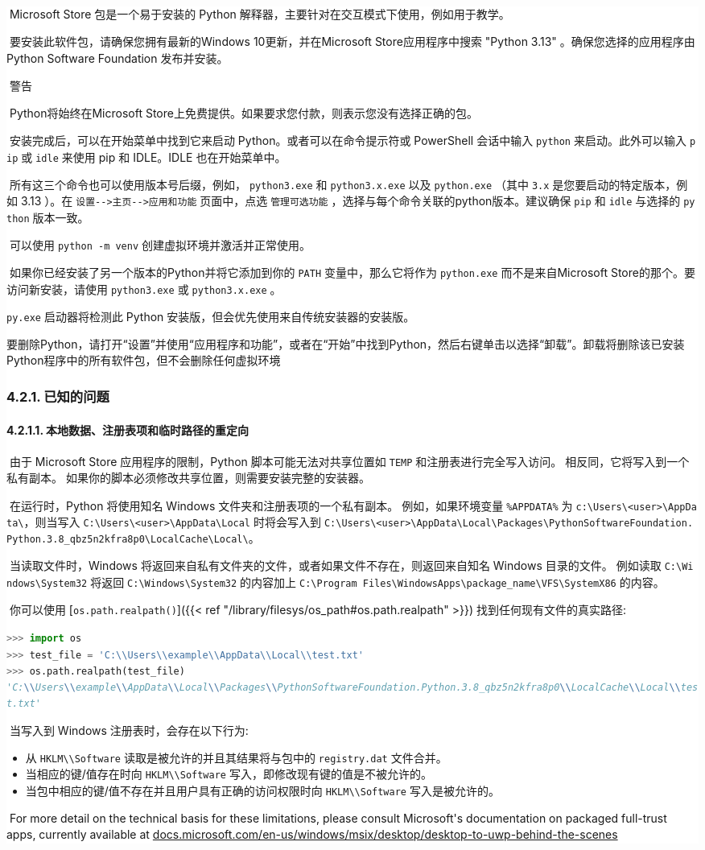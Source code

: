 ​	Microsoft Store 包是一个易于安装的 Python 解释器，主要针对在交互模式下使用，例如用于教学。

​	要安装此软件包，请确保您拥有最新的Windows 10更新，并在Microsoft Store应用程序中搜索 "Python 3.13" 。确保您选择的应用程序由 Python Software Foundation 发布并安装。

​	警告

 

​	Python将始终在Microsoft Store上免费提供。如果要求您付款，则表示您没有选择正确的包。

​	安装完成后，可以在开始菜单中找到它来启动 Python。或者可以在命令提示符或 PowerShell 会话中输入 `python` 来启动。此外可以输入 `pip` 或 `idle` 来使用 pip 和 IDLE。IDLE 也在开始菜单中。

​	所有这三个命令也可以使用版本号后缀，例如， `python3.exe` 和 `python3.x.exe` 以及 `python.exe` （其中 `3.x` 是您要启动的特定版本，例如 3.13 ）。在 `设置-->主页-->应用和功能` 页面中，点选 `管理可选功能` ，选择与每个命令关联的python版本。建议确保 `pip` 和 `idle` 与选择的 `python` 版本一致。

​	可以使用 `python -m venv` 创建虚拟环境并激活并正常使用。

​	如果你已经安装了另一个版本的Python并将它添加到你的 `PATH` 变量中，那么它将作为 `python.exe` 而不是来自Microsoft Store的那个。要访问新安装，请使用 `python3.exe` 或 `python3.x.exe` 。

`py.exe` 启动器将检测此 Python 安装版，但会优先使用来自传统安装器的安装版。

​	要删除Python，请打开“设置”并使用“应用程序和功能”，或者在“开始”中找到Python，然后右键单击以选择“卸载”。卸载将删除该已安装Python程序中的所有软件包，但不会删除任何虚拟环境

### 4.2.1. 已知的问题

#### 4.2.1.1. 本地数据、注册表项和临时路径的重定向

​	由于 Microsoft Store 应用程序的限制，Python 脚本可能无法对共享位置如 `TEMP` 和注册表进行完全写入访问。 相反同，它将写入到一个私有副本。 如果你的脚本必须修改共享位置，则需要安装完整的安装器。

​	在运行时，Python 将使用知名 Windows 文件夹和注册表项的一个私有副本。 例如，如果环境变量 `%APPDATA%` 为 `c:\Users\<user>\AppData\`，则当写入 `C:\Users\<user>\AppData\Local` 时将会写入到 `C:\Users\<user>\AppData\Local\Packages\PythonSoftwareFoundation.Python.3.8_qbz5n2kfra8p0\LocalCache\Local\`。

​	当读取文件时，Windows 将返回来自私有文件夹的文件，或者如果文件不存在，则返回来自知名 Windows 目录的文件。 例如读取 `C:\Windows\System32` 将返回 `C:\Windows\System32` 的内容加上 `C:\Program Files\WindowsApps\package_name\VFS\SystemX86` 的内容。

​	你可以使用 [`os.path.realpath()`]({{< ref "/library/filesys/os_path#os.path.realpath" >}}) 找到任何现有文件的真实路径:



``` python
>>> import os
>>> test_file = 'C:\\Users\\example\\AppData\\Local\\test.txt'
>>> os.path.realpath(test_file)
'C:\\Users\\example\\AppData\\Local\\Packages\\PythonSoftwareFoundation.Python.3.8_qbz5n2kfra8p0\\LocalCache\\Local\\test.txt'
```

​	当写入到 Windows 注册表时，会存在以下行为:

- 从 `HKLM\\Software` 读取是被允许的并且其结果将与包中的 `registry.dat` 文件合并。
- 当相应的键/值存在时向 `HKLM\\Software` 写入，即修改现有键的值是不被允许的。
- 当包中相应的键/值不存在并且用户具有正确的访问权限时向 `HKLM\\Software` 写入是被允许的。

​	For more detail on the technical basis for these limitations, please consult Microsoft's documentation on packaged full-trust apps, currently available at [docs.microsoft.com/en-us/windows/msix/desktop/desktop-to-uwp-behind-the-scenes](https://learn.microsoft.com/windows/msix/desktop/desktop-to-uwp-behind-the-scenes)
